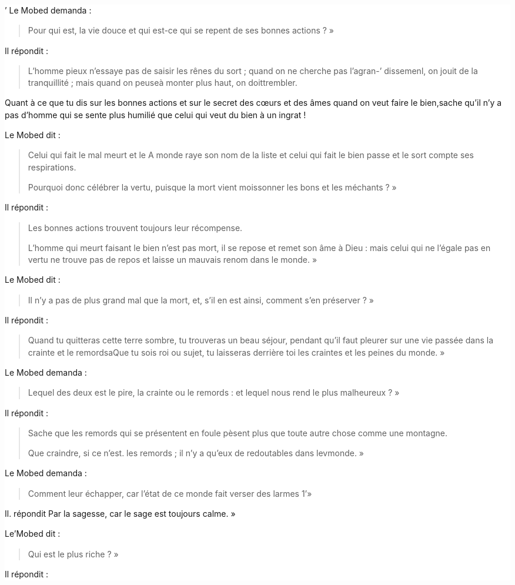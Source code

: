 ’ Le Mobed demanda :

> Pour qui est, la vie douce et qui est-ce qui se repent de ses bonnes actions ? »

Il répondit :

> L’homme pieux n’essaye pas de saisir les rênes du sort ; quand on ne cherche pas l’agran-’
dissemenl, on jouit de la tranquillité ; mais quand on peuseà monter plus haut, on doittrembler.

Quant à ce que tu dis sur les bonnes actions et sur le secret des cœurs et des âmes quand on veut faire le bien,sache qu’il n’y a pas d’homme qui se sente plus humilié que celui qui veut du bien à un ingrat !

Le Mobed dit :

> Celui qui fait le mal meurt et le A monde raye son nom de la liste et celui qui fait le bien passe et le sort compte ses respirations.
>
> Pourquoi donc célébrer la vertu, puisque la mort vient moissonner les bons et les méchants ? »

Il répondit :

> Les bonnes actions trouvent toujours leur récompense.
>
> L’homme qui meurt faisant le bien n’est pas mort, il se repose et remet son âme à Dieu : mais celui qui ne l’égale pas en vertu ne trouve pas de repos et laisse un mauvais renom dans le monde. »

Le Mobed dit :

> Il n’y a pas de plus grand mal que la mort, et, s’il en est ainsi, comment s’en préserver ? »

Il répondit :

> Quand tu quitteras cette terre sombre, tu trouveras un beau séjour, pendant qu’il faut pleurer sur une vie passée dans la crainte et le remordsaQue tu sois roi ou sujet, tu laisseras derrière toi les craintes et les peines du monde. »

Le Mobed demanda :

> Lequel des deux est le pire, la crainte ou le remords : et lequel nous rend le plus malheureux ? »

Il répondit :

> Sache que les remords qui se présentent en foule pèsent plus que toute autre chose comme une montagne.
>
> Que craindre, si ce n’est. les remords ; il n’y a qu’eux de redoutables dans levmonde. »

Le Mobed demanda :

> Comment leur échapper, car l’état de ce monde fait verser des larmes 1’»

Il. répondit Par la sagesse, car le sage est toujours calme. »

Le’Mobed dit :

> Qui est le plus riche ? »

Il répondit :
